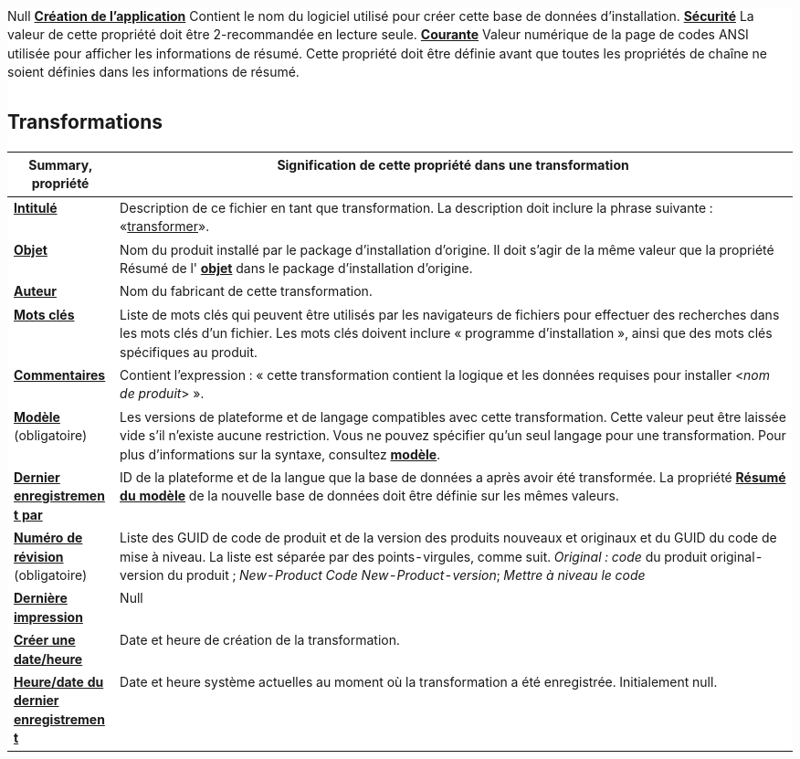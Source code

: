 <td>Null</td>
</tr>
<tr class="odd">
<td><a href="creating-application-summary.md"><strong>Création de l’application</strong></a></td>
<td>Contient le nom du logiciel utilisé pour créer cette base de données d’installation.</td>
</tr>
<tr class="even">
<td><a href="security-summary.md"><strong>Sécurité</strong></a></td>
<td>La valeur de cette propriété doit être 2-recommandée en lecture seule.</td>
</tr>
<tr class="odd">
<td><a href="codepage-summary.md"><strong>Courante</strong></a></td>
<td>Valeur numérique de la page de codes ANSI utilisée pour afficher les informations de résumé. Cette propriété doit être définie avant que toutes les propriétés de chaîne ne soient définies dans les informations de résumé.</td>
</tr>
</tbody>
</table>



 

## <a name="transforms"></a>Transformations



| Summary, propriété                                              | Signification de cette propriété dans une transformation                                                                                                                                                                                                                                                           |
|---------------------------------------------------------------|---------------------------------------------------------------------------------------------------------------------------------------------------------------------------------------------------------------------------------------------------------------------------------------------------|
| [**Intitulé**](title-summary.md)                                | Description de ce fichier en tant que transformation. La description doit inclure la phrase suivante : «[transformer](database-transforms.md)».                                                                                                                                                                     |
| [**Objet**](subject-summary.md)                            | Nom du produit installé par le package d’installation d’origine. Il doit s’agir de la même valeur que la propriété Résumé de l' [**objet**](subject-summary.md) dans le package d’installation d’origine.                                                                                            |
| [**Auteur**](author-summary.md)                              | Nom du fabricant de cette transformation.                                                                                                                                                                                                                                                   |
| [**Mots clés**](keywords-summary.md)                          | Liste de mots clés qui peuvent être utilisés par les navigateurs de fichiers pour effectuer des recherches dans les mots clés d’un fichier. Les mots clés doivent inclure « programme d’installation », ainsi que des mots clés spécifiques au produit.                                                                                                                             |
| [**Commentaires**](comments-summary.md)                          | Contient l’expression : « cette transformation contient la logique et les données requises pour installer <*nom de produit*> ».                                                                                                                                                                                     |
| [**Modèle**](template-summary.md) (obligatoire)               | Les versions de plateforme et de langage compatibles avec cette transformation. Cette valeur peut être laissée vide s’il n’existe aucune restriction. Vous ne pouvez spécifier qu’un seul langage pour une transformation. Pour plus d’informations sur la syntaxe, consultez [**modèle**](template-summary.md).                                |
| [**Dernier enregistrement par**](last-saved-by-summary.md)                | ID de la plateforme et de la langue que la base de données a après avoir été transformée. La propriété [**Résumé du modèle**](template-summary.md) de la nouvelle base de données doit être définie sur les mêmes valeurs.                                                                                              |
| [**Numéro de révision**](revision-number-summary.md) (obligatoire) | Liste des GUID de code de produit et de la version des produits nouveaux et originaux et du GUID du code de mise à niveau. La liste est séparée par des points-virgules, comme suit. *Original : code* du produit original-version du produit ; *New-Product Code New-Product-version*; *Mettre à niveau le code*<br/>                       |
| [**Dernière impression**](last-printed-summary.md)                  | Null                                                                                                                                                                                                                                                                                              |
| [**Créer une date/heure**](create-time-date-summary.md)          | Date et heure de création de la transformation.                                                                                                                                                                                                                                                 |
| [**Heure/date du dernier enregistrement**](last-saved-time-date-summary.md)  | Date et heure système actuelles au moment où la transformation a été enregistrée. Initialement null.                                                                                                                                                                                                             |